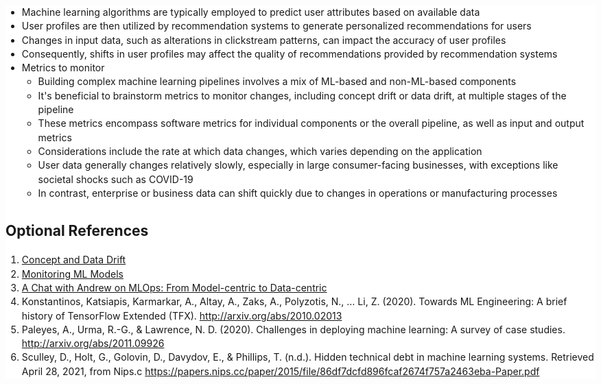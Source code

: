   + Machine learning algorithms are typically employed to predict user attributes based on available data
  + User profiles are then utilized by recommendation systems to generate personalized recommendations for users
  + Changes in input data, such as alterations in clickstream patterns, can impact the accuracy of user profiles
  + Consequently, shifts in user profiles may affect the quality of recommendations provided by recommendation systems
+ Metrics to monitor
  + Building complex machine learning pipelines involves a mix of ML-based and non-ML-based components
  + It's beneficial to brainstorm metrics to monitor changes, including concept drift or data drift, at multiple stages of the pipeline
  + These metrics encompass software metrics for individual components or the overall pipeline, as well as input and output metrics
  + Considerations include the rate at which data changes, which varies depending on the application
  + User data generally changes relatively slowly, especially in large consumer-facing businesses, with exceptions like societal shocks such as COVID-19
  + In contrast, enterprise or business data can shift quickly due to changes in operations or manufacturing processes

## Optional References
1. [Concept and Data Drift](https://towardsdatascience.com/machine-learning-in-production-why-you-should-care-about-data-and-concept-drift-d96d0bc907fb)
2. [Monitoring ML Models](https://christophergs.com/machine%20learning/2020/03/14/how-to-monitor-machine-learning-models/)
3. [A Chat with Andrew on MLOps: From Model-centric to Data-centric](https://youtu.be/06-AZXmwHjo)
4. Konstantinos, Katsiapis, Karmarkar, A., Altay, A., Zaks, A., Polyzotis, N., … Li, Z. (2020). Towards ML Engineering: A brief history of TensorFlow Extended (TFX). http://arxiv.org/abs/2010.02013 
5. Paleyes, A., Urma, R.-G., & Lawrence, N. D. (2020). Challenges in deploying machine learning: A survey of case studies. http://arxiv.org/abs/2011.09926
6. Sculley, D., Holt, G., Golovin, D., Davydov, E., & Phillips, T. (n.d.). Hidden technical debt in machine learning systems. Retrieved April 28, 2021, from Nips.c https://papers.nips.cc/paper/2015/file/86df7dcfd896fcaf2674f757a2463eba-Paper.pdf
